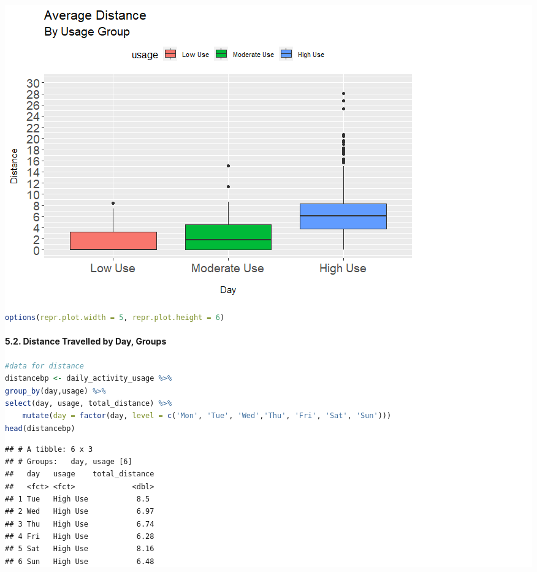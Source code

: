 ![](Trial-4_files/figure-gfm/unnamed-chunk-31-1.png)

``` r
options(repr.plot.width = 5, repr.plot.height = 6)
```

#### **5.2. Distance Travelled by Day, Groups**

``` r
#data for distance 
distancebp <- daily_activity_usage %>% 
group_by(day,usage) %>%
select(day, usage, total_distance) %>%
    mutate(day = factor(day, level = c('Mon', 'Tue', 'Wed','Thu', 'Fri', 'Sat', 'Sun')))
head(distancebp)
```

    ## # A tibble: 6 x 3
    ## # Groups:   day, usage [6]
    ##   day   usage    total_distance
    ##   <fct> <fct>             <dbl>
    ## 1 Tue   High Use           8.5 
    ## 2 Wed   High Use           6.97
    ## 3 Thu   High Use           6.74
    ## 4 Fri   High Use           6.28
    ## 5 Sat   High Use           8.16
    ## 6 Sun   High Use           6.48
